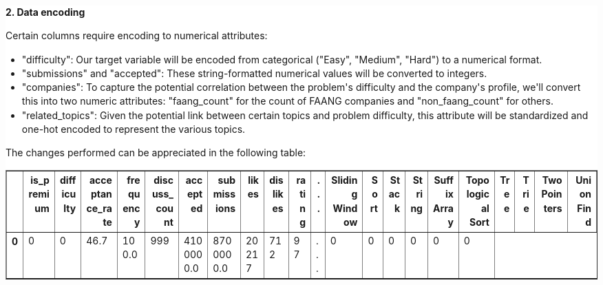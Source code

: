 **2. Data encoding**

Certain columns require encoding to numerical attributes:

- "difficulty": Our target variable will be encoded from categorical ("Easy", "Medium", "Hard") to a numerical format.
- "submissions" and "accepted": These string-formatted numerical values will be converted to integers.
- "companies": To capture the potential correlation between the problem's difficulty and the company's profile, we'll convert this into two numeric attributes: "faang_count" for the count of FAANG companies and "non_faang_count" for others.
- "related_topics": Given the potential link between certain topics and problem difficulty, this attribute will be standardized and one-hot encoded to represent the various topics.

The changes performed can be appreciated in the following table:

  <div id="df-53f34cb7-d84a-46c5-a557-5b8ce8fcea36" class="colab-df-container">
    <div>

<table border="1" class="dataframe">
  <thead>
    <tr style="text-align: right;">
      <th></th>
      <th>is_premium</th>
      <th>difficulty</th>
      <th>acceptance_rate</th>
      <th>frequency</th>
      <th>discuss_count</th>
      <th>accepted</th>
      <th>submissions</th>
      <th>likes</th>
      <th>dislikes</th>
      <th>rating</th>
      <th>...</th>
      <th>Sliding Window</th>
      <th>Sort</th>
      <th>Stack</th>
      <th>String</th>
      <th>Suffix Array</th>
      <th>Topological Sort</th>
      <th>Tree</th>
      <th>Trie</th>
      <th>Two Pointers</th>
      <th>Union Find</th>
    </tr>
  </thead>
  <tbody>
    <tr>
      <th>0</th>
      <td>0</td>
      <td>0</td>
      <td>46.7</td>
      <td>100.0</td>
      <td>999</td>
      <td>4100000.0</td>
      <td>8700000.0</td>
      <td>20217</td>
      <td>712</td>
      <td>97</td>
      <td>...</td>
      <td>0</td>
      <td>0</td>
      <td>0</td>
      <td>0</td>
      <td>0</td>
      <td>0</td>